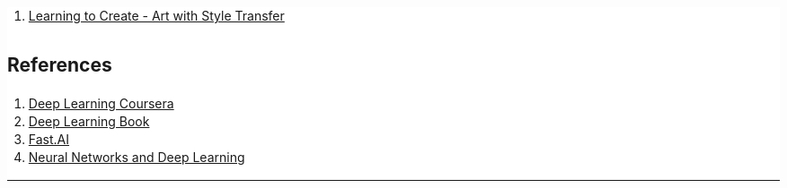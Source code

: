 1. [Learning to Create - Art with Style Transfer](https://github.com/jinhub/ArcExplorer18/blob/master/notebooks/Learn-To-Create-Art-With-ST.ipynb)

## References

1. [Deep Learning Coursera](https://www.deeplearning.ai/)
1. [Deep Learning Book](http://www.deeplearningbook.org)
1. [Fast.AI](http://www.fast.ai/)
1. [Neural Networks and Deep Learning](http://neuralnetworksanddeeplearning.com)

---
